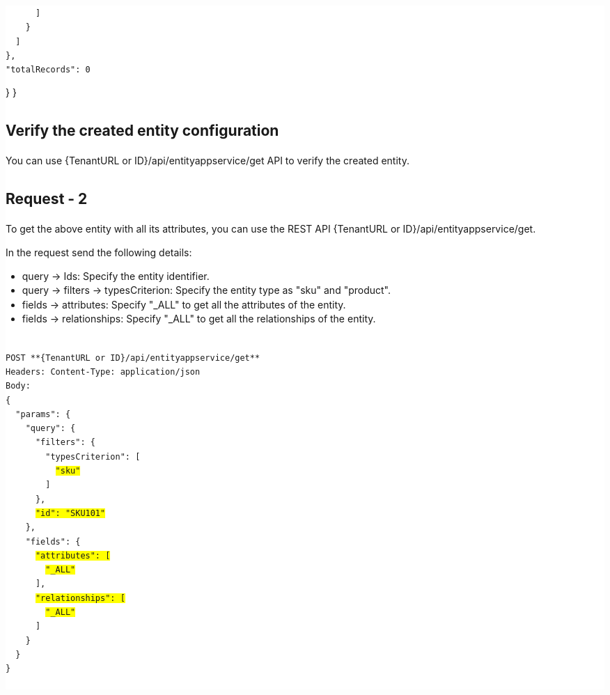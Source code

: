           ]
        }
      ]
    },
    "totalRecords": 0
  }
}
</code></pre>

## Verify the created entity configuration

You can use {TenantURL or ID}/api/entityappservice/get API to verify the created entity.

## Request - 2

To get the above entity with all its attributes, you can use the REST API {TenantURL or ID}/api/entityappservice/get. 

In the request send the following details:

* query -> Ids: Specify the entity identifier. 
* query -> filters -> typesCriterion: Specify the entity type as "sku" and "product". 
* fields -> attributes: Specify "_ALL" to get all the attributes of the entity. 
* fields -> relationships: Specify "_ALL" to get all the relationships of the entity.

<pre>
<code>
POST **{TenantURL or ID}/api/entityappservice/get**
Headers: Content-Type: application/json
Body:
{
  "params": {
    "query": {
      "filters": {
        "typesCriterion": [
          <span style="background-color: #FFFF00">"sku"</span>
        ]
      },
      <span style="background-color: #FFFF00">"id": "SKU101"</span>
    },
    "fields": {
      <span style="background-color: #FFFF00">"attributes": [</span>
        <span style="background-color: #FFFF00">"_ALL"</span>
      ],
      <span style="background-color: #FFFF00">"relationships": [</span>
        <span style="background-color: #FFFF00">"_ALL"</span>
      ]
    }
  }
}
</code>
</pre>
